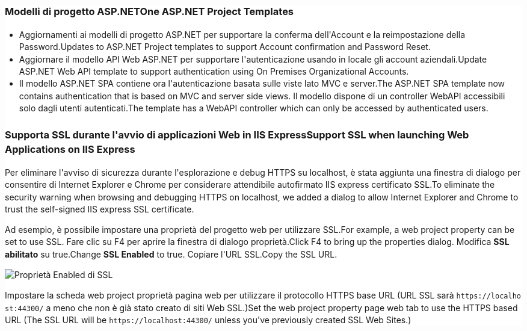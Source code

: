 <a id="oneaspnet"></a>
### <a name="one-aspnet-project-templates"></a><span data-ttu-id="ab44d-129">Modelli di progetto ASP.NET</span><span class="sxs-lookup"><span data-stu-id="ab44d-129">One ASP.NET Project Templates</span></span>

- <span data-ttu-id="ab44d-130">Aggiornamenti ai modelli di progetto ASP.NET per supportare la conferma dell'Account e la reimpostazione della Password.</span><span class="sxs-lookup"><span data-stu-id="ab44d-130">Updates to ASP.NET Project templates to support Account confirmation and Password Reset.</span></span>
- <span data-ttu-id="ab44d-131">Aggiornare il modello API Web ASP.NET per supportare l'autenticazione usando in locale gli account aziendali.</span><span class="sxs-lookup"><span data-stu-id="ab44d-131">Update ASP.NET Web API template to support authentication using On Premises Organizational Accounts.</span></span>
- <span data-ttu-id="ab44d-132">Il modello ASP.NET SPA contiene ora l'autenticazione basata sulle viste lato MVC e server.</span><span class="sxs-lookup"><span data-stu-id="ab44d-132">The ASP.NET SPA template now contains authentication that is based on MVC and server side views.</span></span> <span data-ttu-id="ab44d-133">Il modello dispone di un controller WebAPI accessibili solo dagli utenti autenticati.</span><span class="sxs-lookup"><span data-stu-id="ab44d-133">The template has a WebAPI controller which can only be accessed by authenticated users.</span></span>

<a id="ssl"></a>
### <a name="support-ssl-when-launching-web-applications-on-iis-express"></a><span data-ttu-id="ab44d-134">Supporta SSL durante l'avvio di applicazioni Web in IIS Express</span><span class="sxs-lookup"><span data-stu-id="ab44d-134">Support SSL when launching Web Applications on IIS Express</span></span>

<span data-ttu-id="ab44d-135">Per eliminare l'avviso di sicurezza durante l'esplorazione e debug HTTPS su localhost, è stata aggiunta una finestra di dialogo per consentire di Internet Explorer e Chrome per considerare attendibile autofirmato IIS express certificato SSL.</span><span class="sxs-lookup"><span data-stu-id="ab44d-135">To eliminate the security warning when browsing and debugging HTTPS on localhost, we added a dialog to allow Internet Explorer and Chrome to trust the self-signed IIS express SSL certificate.</span></span>

<span data-ttu-id="ab44d-136">Ad esempio, è possibile impostare una proprietà del progetto web per utilizzare SSL.</span><span class="sxs-lookup"><span data-stu-id="ab44d-136">For example, a web project property can be set to use SSL.</span></span> <span data-ttu-id="ab44d-137">Fare clic su F4 per aprire la finestra di dialogo proprietà.</span><span class="sxs-lookup"><span data-stu-id="ab44d-137">Click F4 to bring up the properties dialog.</span></span> <span data-ttu-id="ab44d-138">Modifica **SSL abilitato** su true.</span><span class="sxs-lookup"><span data-stu-id="ab44d-138">Change **SSL Enabled** to true.</span></span> <span data-ttu-id="ab44d-139">Copiare l'URL SSL.</span><span class="sxs-lookup"><span data-stu-id="ab44d-139">Copy the SSL URL.</span></span>

![Proprietà Enabled di SSL](aspnet-and-web-tools-20132-preview-for-visual-studio-2013-release-notes/_static/image1.png)

<span data-ttu-id="ab44d-141">Impostare la scheda web project proprietà pagina web per utilizzare il protocollo HTTPS base URL (URL SSL sarà `https://localhost:44300/` a meno che non è già stato creato di siti Web SSL.)</span><span class="sxs-lookup"><span data-stu-id="ab44d-141">Set the web project property page web tab to use the HTTPS based URL (The SSL URL will be `https://localhost:44300/` unless you've previously created SSL Web Sites.)</span></span>
